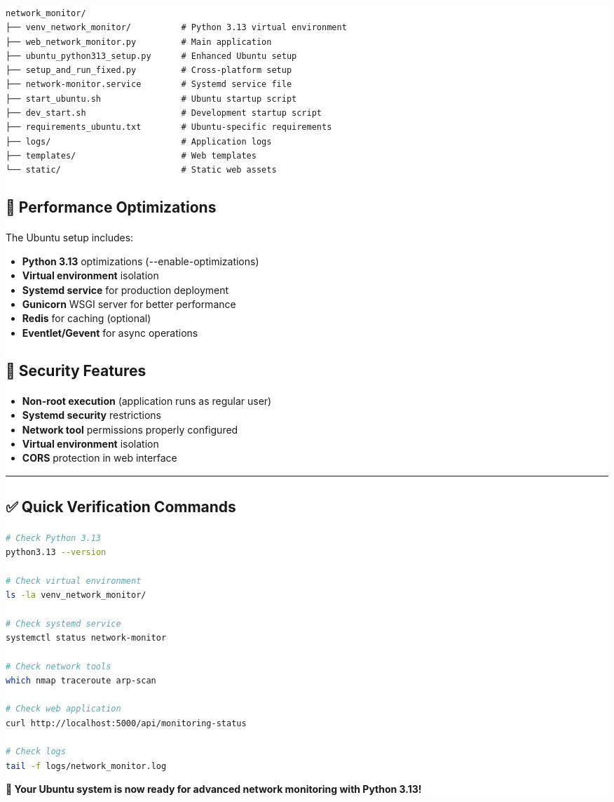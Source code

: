 ```
network_monitor/
├── venv_network_monitor/          # Python 3.13 virtual environment
├── web_network_monitor.py         # Main application
├── ubuntu_python313_setup.py      # Enhanced Ubuntu setup
├── setup_and_run_fixed.py         # Cross-platform setup
├── network-monitor.service        # Systemd service file
├── start_ubuntu.sh                # Ubuntu startup script
├── dev_start.sh                   # Development startup script
├── requirements_ubuntu.txt        # Ubuntu-specific requirements
├── logs/                          # Application logs
├── templates/                     # Web templates
└── static/                        # Static web assets
```

## 🎯 Performance Optimizations

The Ubuntu setup includes:
- **Python 3.13** optimizations (--enable-optimizations)
- **Virtual environment** isolation
- **Systemd service** for production deployment
- **Gunicorn** WSGI server for better performance
- **Redis** for caching (optional)
- **Eventlet/Gevent** for async operations

## 🔐 Security Features

- **Non-root execution** (application runs as regular user)
- **Systemd security** restrictions
- **Network tool** permissions properly configured
- **Virtual environment** isolation
- **CORS** protection in web interface

---

## ✅ Quick Verification Commands

```bash
# Check Python 3.13
python3.13 --version

# Check virtual environment
ls -la venv_network_monitor/

# Check systemd service
systemctl status network-monitor

# Check network tools
which nmap traceroute arp-scan

# Check web application
curl http://localhost:5000/api/monitoring-status

# Check logs
tail -f logs/network_monitor.log
```

**🎉 Your Ubuntu system is now ready for advanced network monitoring with Python 3.13!**
